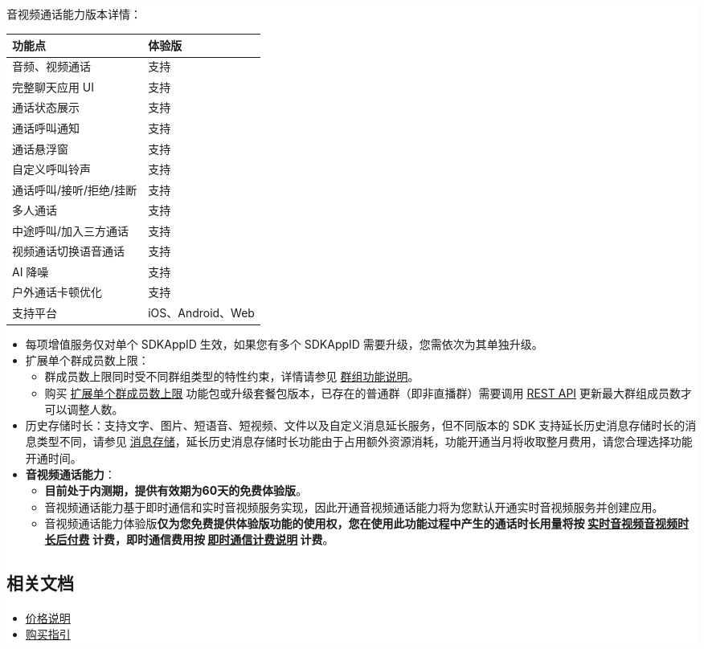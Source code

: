 音视频通话能力版本详情：

| 功能点                  | 体验版            |
| :---------------------- | :---------------- |
| 音频、视频通话          | 支持              |
| 完整聊天应用 UI         | 支持              |
| 通话状态展示            | 支持              |
| 通话呼叫通知            | 支持              |
| 通话悬浮窗              | 支持              |
| 自定义呼叫铃声          | 支持              |
| 通话呼叫/接听/拒绝/挂断 | 支持              |
| 多人通话                | 支持              |
| 中途呼叫/加入三方通话   | 支持              |
| 视频通话切换语音通话    | 支持              |
| AI 降噪                 | 支持              |
| 户外通话卡顿优化        | 支持              |
| 支持平台                | iOS、Android、Web |

<dx-alert infotype="explain" title="说明：">

- 每项增值服务仅对单个 SDKAppID 生效，如果您有多个 SDKAppID 需要升级，您需依次为其单独升级。
- 扩展单个群成员数上限：
   - 群成员数上限同时受不同群组类型的特性约束，详情请参见 [群组功能说明](https://www.tencentcloud.com/zh/document/product/1047/33515#.E7.BE.A4.E7.BB.84.E5.8A.9F.E8.83.BD)。
   - 购买 [扩展单个群成员数上限](https://www.tencentcloud.com/document/product/1047/34577) 功能包或升级套餐包版本，已存在的普通群（即非直播群）需要调用 [REST API](https://intl.cloud.tencent.com/document/product/1047/34962) 更新最大群组成员数才可以调整人数。
- 历史存储时长：支持文字、图片、短语音、短视频、文件以及自定义消息延长服务，但不同版本的 SDK 支持延长历史消息存储时长的消息类型不同，请参见 [消息存储](https://intl.cloud.tencent.com/document/product/1047/33524)，延长历史消息存储时长功能由于占用额外资源消耗，功能开通当月将收取整月费用，请您合理选择功能开通时间。
- **音视频通话能力**：
  - **目前处于内测期，提供有效期为60天的免费体验版**。
  - 音视频通话能力基于即时通信和实时音视频服务实现，因此开通音视频通话能力将为您默认开通实时音视频服务并创建应用。
  - 音视频通话能力体验版**仅为您免费提供体验版功能的使用权，您在使用此功能过程中产生的通话时长用量将按 [实时音视频音视频时长后付费](https://www.tencentcloud.com/zh/document/product/647/42734) 计费，即时通信费用按 [即时通信计费说明](https://www.tencentcloud.com/zh/document/product/1047/34349) 计费**。
    </dx-alert>


## 相关文档
- [价格说明](https://intl.cloud.tencent.com/document/product/1047/34350)
- [购买指引](https://intl.cloud.tencent.com/document/product/1047/34351)